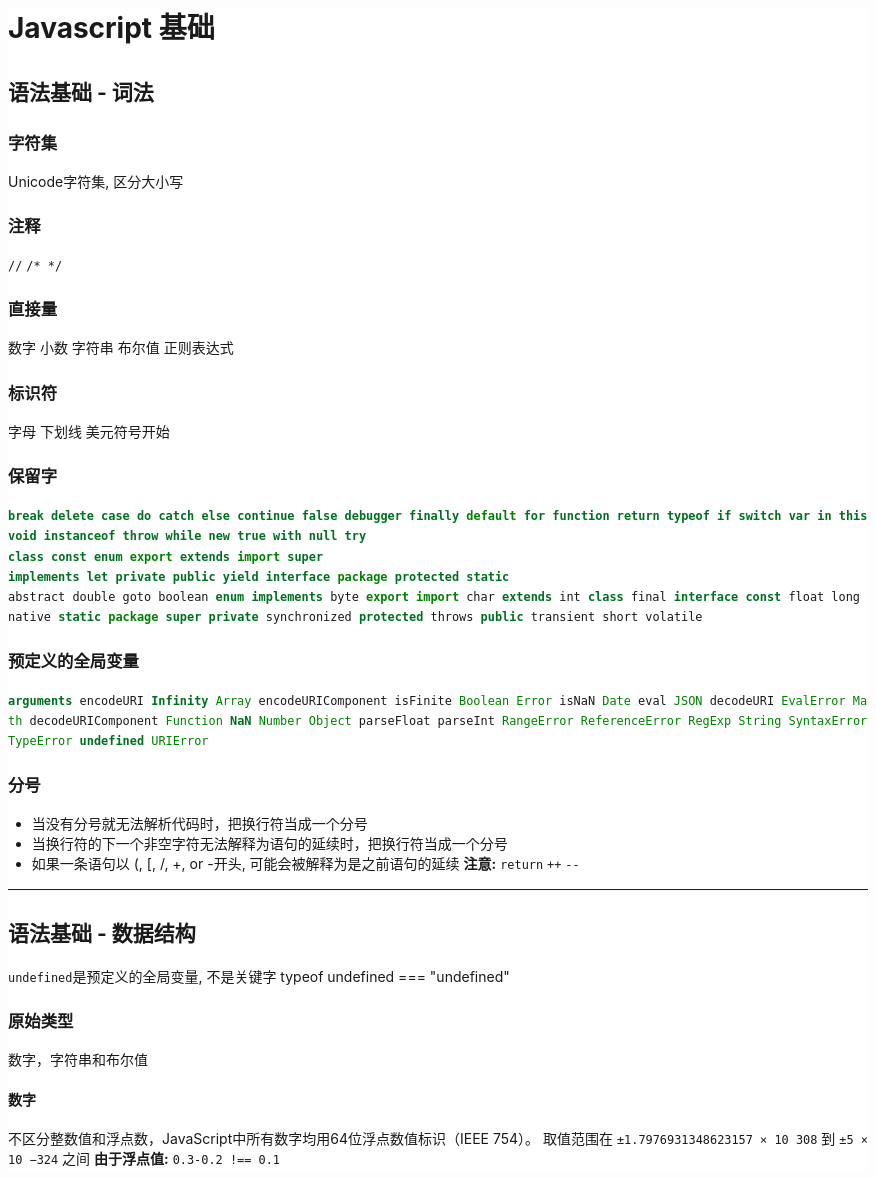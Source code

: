 Javascript 基础
===
## 语法基础 - 词法
### 字符集
Unicode字符集, 区分大小写

### 注释
`//` `/* */`

### 直接量
数字 小数 字符串 布尔值 正则表达式

### 标识符
字母 下划线 美元符号开始

### 保留字
```javascript
break delete case do catch else continue false debugger finally default for function return typeof if switch var in this void instanceof throw while new true with null try
class const enum export extends import super
implements let private public yield interface package protected static
abstract double goto boolean enum implements byte export import char extends int class final interface const float long native static package super private synchronized protected throws public transient short volatile
```

### 预定义的全局变量
```javascript
arguments encodeURI Infinity Array encodeURIComponent isFinite Boolean Error isNaN Date eval JSON decodeURI EvalError Math decodeURIComponent Function NaN Number Object parseFloat parseInt RangeError ReferenceError RegExp String SyntaxError TypeError undefined URIError
```

### 分号
- 当没有分号就无法解析代码时，把换行符当成一个分号
- 当换行符的下一个非空字符无法解释为语句的延续时，把换行符当成一个分号
- 如果一条语句以 (, [, /, +, or -开头, 可能会被解释为是之前语句的延续
**注意:** `return` `++` `--`

---

## 语法基础 - 数据结构
`undefined`是预定义的全局变量, 不是关键字 typeof undefined === "undefined"

### 原始类型
数字，字符串和布尔值
#### 数字
不区分整数值和浮点数，JavaScript中所有数字均用64位浮点数值标识（IEEE 754）。
取值范围在 `±1.7976931348623157 × 10 308` 到 `±5 × 10 −324` 之间
**由于浮点值:** `0.3-0.2 !== 0.1`
